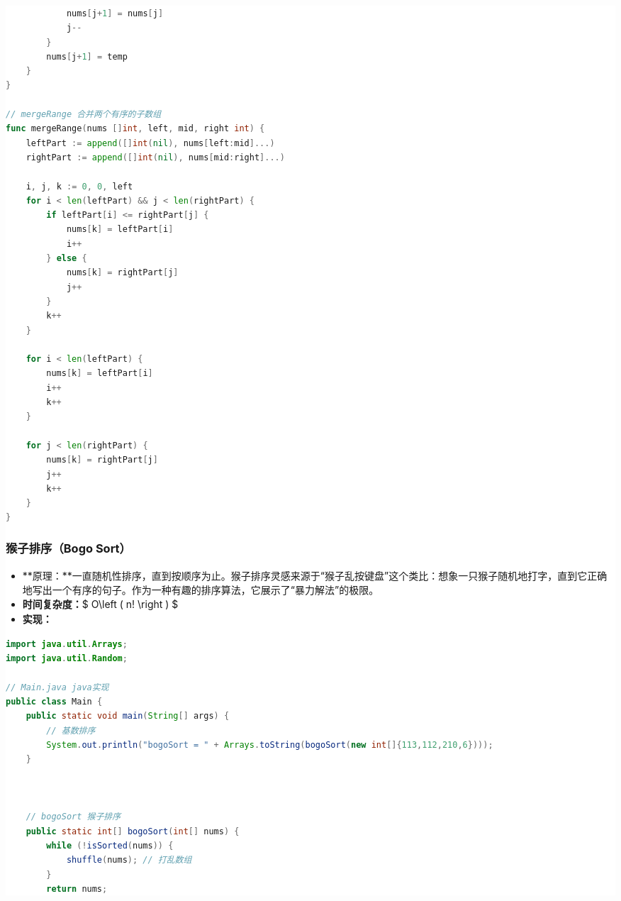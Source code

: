 ```go
			nums[j+1] = nums[j]
			j--
		}
		nums[j+1] = temp
	}
}

// mergeRange 合并两个有序的子数组
func mergeRange(nums []int, left, mid, right int) {
	leftPart := append([]int(nil), nums[left:mid]...)
	rightPart := append([]int(nil), nums[mid:right]...)

	i, j, k := 0, 0, left
	for i < len(leftPart) && j < len(rightPart) {
		if leftPart[i] <= rightPart[j] {
			nums[k] = leftPart[i]
			i++
		} else {
			nums[k] = rightPart[j]
			j++
		}
		k++
	}

	for i < len(leftPart) {
		nums[k] = leftPart[i]
		i++
		k++
	}

	for j < len(rightPart) {
		nums[k] = rightPart[j]
		j++
		k++
	}
}
```

### 猴子排序（Bogo Sort）

+ **原理：**一直随机性排序，直到按顺序为止。猴子排序灵感来源于“猴子乱按键盘”这个类比：想象一只猴子随机地打字，直到它正确地写出一个有序的句子。作为一种有趣的排序算法，它展示了“暴力解法”的极限。
+ **时间复杂度：**$ O\left ( n!  \right )  $
+ **实现：**

```java
import java.util.Arrays;
import java.util.Random;

// Main.java java实现
public class Main {
    public static void main(String[] args) {
        // 基数排序
        System.out.println("bogoSort = " + Arrays.toString(bogoSort(new int[]{113,112,210,6})));
    }

    

    // bogoSort 猴子排序
    public static int[] bogoSort(int[] nums) {
        while (!isSorted(nums)) {
            shuffle(nums); // 打乱数组
        }
        return nums;
```